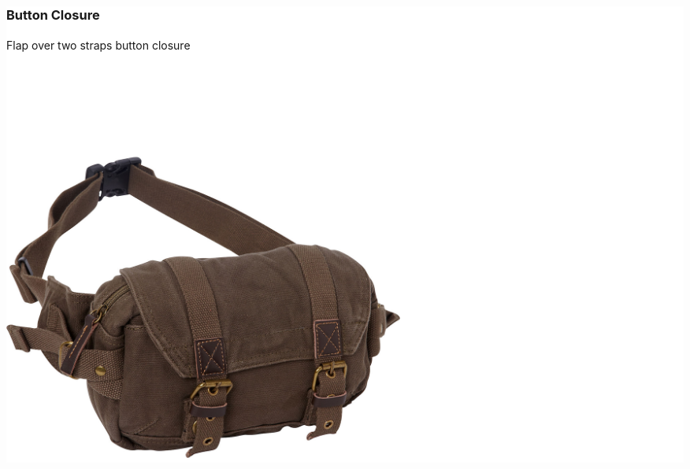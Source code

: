 ### Button Closure

Flap over two straps button closure

<img src="../../resources/images/waist-bag-two straps button closure.jpeg" height="500">



